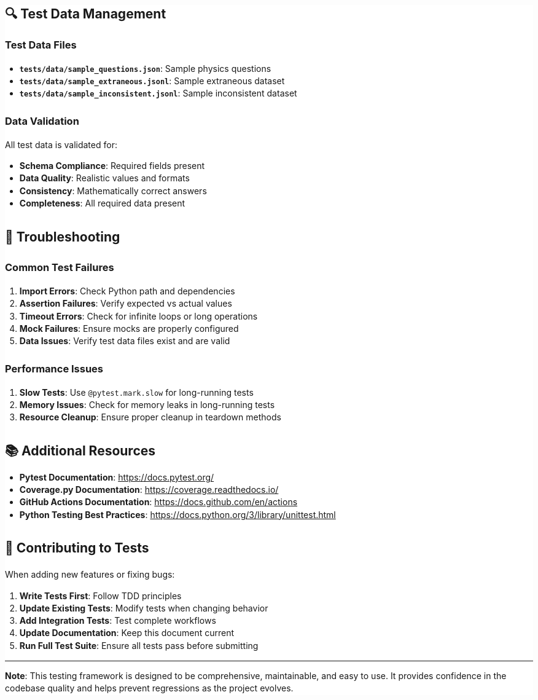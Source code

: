 ## 🔍 **Test Data Management**

### **Test Data Files**

- **`tests/data/sample_questions.json`**: Sample physics questions
- **`tests/data/sample_extraneous.jsonl`**: Sample extraneous dataset
- **`tests/data/sample_inconsistent.jsonl`**: Sample inconsistent dataset

### **Data Validation**

All test data is validated for:
- **Schema Compliance**: Required fields present
- **Data Quality**: Realistic values and formats
- **Consistency**: Mathematically correct answers
- **Completeness**: All required data present

## 🚨 **Troubleshooting**

### **Common Test Failures**

1. **Import Errors**: Check Python path and dependencies
2. **Assertion Failures**: Verify expected vs actual values
3. **Timeout Errors**: Check for infinite loops or long operations
4. **Mock Failures**: Ensure mocks are properly configured
5. **Data Issues**: Verify test data files exist and are valid

### **Performance Issues**

1. **Slow Tests**: Use `@pytest.mark.slow` for long-running tests
2. **Memory Issues**: Check for memory leaks in long-running tests
3. **Resource Cleanup**: Ensure proper cleanup in teardown methods

## 📚 **Additional Resources**

- **Pytest Documentation**: https://docs.pytest.org/
- **Coverage.py Documentation**: https://coverage.readthedocs.io/
- **GitHub Actions Documentation**: https://docs.github.com/en/actions
- **Python Testing Best Practices**: https://docs.python.org/3/library/unittest.html

## 🤝 **Contributing to Tests**

When adding new features or fixing bugs:

1. **Write Tests First**: Follow TDD principles
2. **Update Existing Tests**: Modify tests when changing behavior
3. **Add Integration Tests**: Test complete workflows
4. **Update Documentation**: Keep this document current
5. **Run Full Test Suite**: Ensure all tests pass before submitting

---

**Note**: This testing framework is designed to be comprehensive, maintainable, and easy to use. It provides confidence in the codebase quality and helps prevent regressions as the project evolves.
